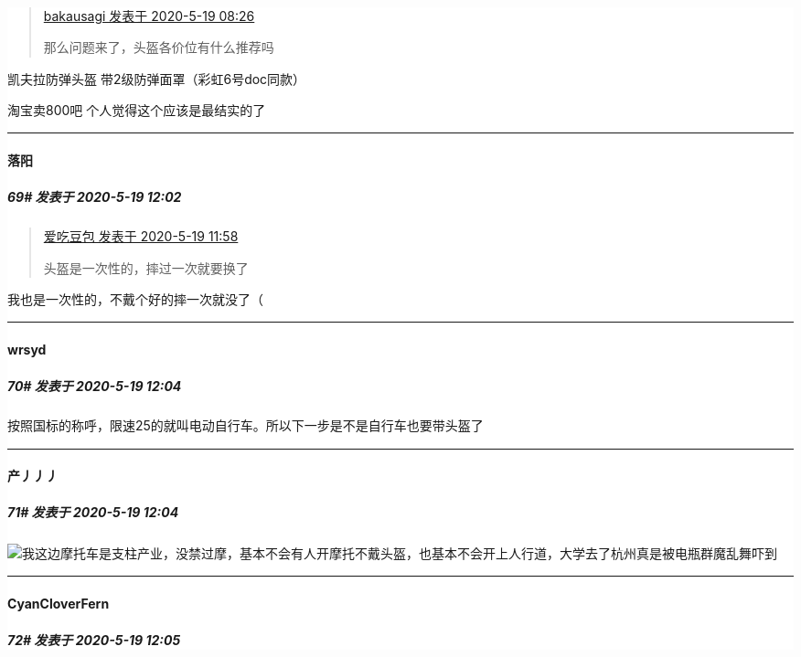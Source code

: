 

<blockquote><a href="httphttps://bbs.saraba1st.com/2b/forum.php?mod=redirect&amp;goto=findpost&amp;pid=47470893&amp;ptid=1936061" target="_blank">bakausagi 发表于 2020-5-19 08:26</a>

那么问题来了，头盔各价位有什么推荐吗</blockquote>
凯夫拉防弹头盔 带2级防弹面罩（彩虹6号doc同款）

淘宝卖800吧 个人觉得这个应该是最结实的了







-----

####  落阳  
##### 69#       发表于 2020-5-19 12:02



<blockquote><a href="httphttps://bbs.saraba1st.com/2b/forum.php?mod=redirect&amp;goto=findpost&amp;pid=47473406&amp;ptid=1936061" target="_blank">爱吃豆包 发表于 2020-5-19 11:58</a>

头盔是一次性的，摔过一次就要换了</blockquote>
我也是一次性的，不戴个好的摔一次就没了（







-----

####  wrsyd  
##### 70#       发表于 2020-5-19 12:04




按照国标的称呼，限速25的就叫电动自行车。所以下一步是不是自行车也要带头盔了







-----

####  产丿丿丿  
##### 71#       发表于 2020-5-19 12:04



<img src="https://static.saraba1st.com/image/smiley/face2017/186.png" referrerpolicy="no-referrer">我这边摩托车是支柱产业，没禁过摩，基本不会有人开摩托不戴头盔，也基本不会开上人行道，大学去了杭州真是被电瓶群魔乱舞吓到







-----

####  CyanCloverFern  
##### 72#       发表于 2020-5-19 12:05
